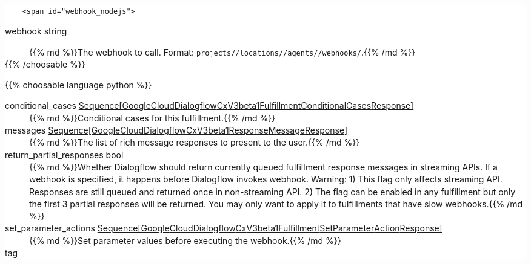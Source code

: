         <span id="webhook_nodejs">
<a href="#webhook_nodejs" style="color: inherit; text-decoration: inherit;">webhook</a>
</span>
        <span class="property-indicator"></span>
        <span class="property-type">string</span>
    </dt>
    <dd>{{% md %}}The webhook to call. Format: `projects//locations//agents//webhooks/`.{{% /md %}}</dd></dl>
{{% /choosable %}}

{{% choosable language python %}}
<dl class="resources-properties"><dt class="property-required"
            title="Required">
        <span id="conditional_cases_python">
<a href="#conditional_cases_python" style="color: inherit; text-decoration: inherit;">conditional_<wbr>cases</a>
</span>
        <span class="property-indicator"></span>
        <span class="property-type"><a href="#googleclouddialogflowcxv3beta1fulfillmentconditionalcasesresponse">Sequence[Google<wbr>Cloud<wbr>Dialogflow<wbr>Cx<wbr>V3beta1Fulfillment<wbr>Conditional<wbr>Cases<wbr>Response]</a></span>
    </dt>
    <dd>{{% md %}}Conditional cases for this fulfillment.{{% /md %}}</dd><dt class="property-required"
            title="Required">
        <span id="messages_python">
<a href="#messages_python" style="color: inherit; text-decoration: inherit;">messages</a>
</span>
        <span class="property-indicator"></span>
        <span class="property-type"><a href="#googleclouddialogflowcxv3beta1responsemessageresponse">Sequence[Google<wbr>Cloud<wbr>Dialogflow<wbr>Cx<wbr>V3beta1Response<wbr>Message<wbr>Response]</a></span>
    </dt>
    <dd>{{% md %}}The list of rich message responses to present to the user.{{% /md %}}</dd><dt class="property-required"
            title="Required">
        <span id="return_partial_responses_python">
<a href="#return_partial_responses_python" style="color: inherit; text-decoration: inherit;">return_<wbr>partial_<wbr>responses</a>
</span>
        <span class="property-indicator"></span>
        <span class="property-type">bool</span>
    </dt>
    <dd>{{% md %}}Whether Dialogflow should return currently queued fulfillment response messages in streaming APIs. If a webhook is specified, it happens before Dialogflow invokes webhook. Warning: 1) This flag only affects streaming API. Responses are still queued and returned once in non-streaming API. 2) The flag can be enabled in any fulfillment but only the first 3 partial responses will be returned. You may only want to apply it to fulfillments that have slow webhooks.{{% /md %}}</dd><dt class="property-required"
            title="Required">
        <span id="set_parameter_actions_python">
<a href="#set_parameter_actions_python" style="color: inherit; text-decoration: inherit;">set_<wbr>parameter_<wbr>actions</a>
</span>
        <span class="property-indicator"></span>
        <span class="property-type"><a href="#googleclouddialogflowcxv3beta1fulfillmentsetparameteractionresponse">Sequence[Google<wbr>Cloud<wbr>Dialogflow<wbr>Cx<wbr>V3beta1Fulfillment<wbr>Set<wbr>Parameter<wbr>Action<wbr>Response]</a></span>
    </dt>
    <dd>{{% md %}}Set parameter values before executing the webhook.{{% /md %}}</dd><dt class="property-required"
            title="Required">
        <span id="tag_python">
<a href="#tag_python" style="color: inherit; text-decoration: inherit;">tag</a>
</span>
        <span class="property-indicator"></span>